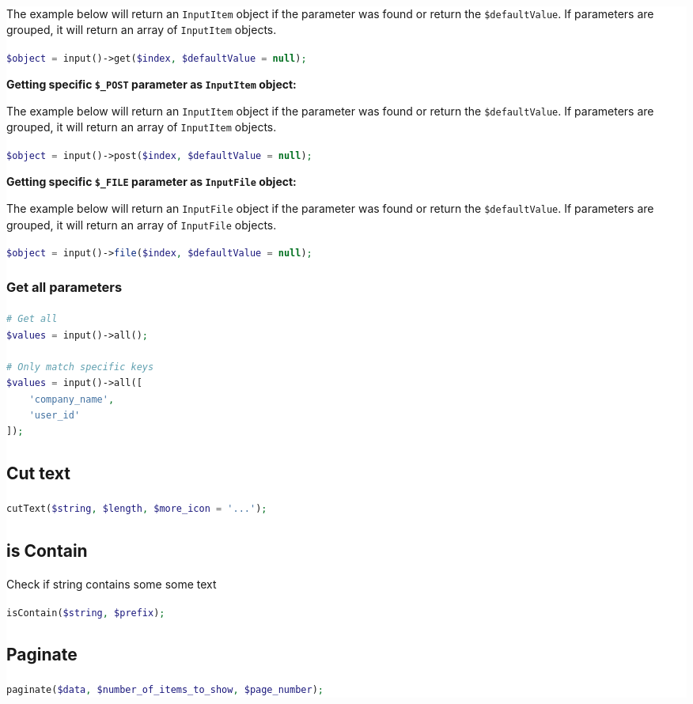 The example below will return an `InputItem` object if the parameter was found or return the `$defaultValue`. If parameters are grouped, it will return an array of `InputItem` objects.

```php
$object = input()->get($index, $defaultValue = null);
```

**Getting specific `$_POST` parameter as `InputItem` object:**

The example below will return an `InputItem` object if the parameter was found or return the `$defaultValue`. If parameters are grouped, it will return an array of `InputItem` objects.

```php
$object = input()->post($index, $defaultValue = null);
```

**Getting specific `$_FILE` parameter as `InputFile` object:**

The example below will return an `InputFile` object if the parameter was found or return the `$defaultValue`. If parameters are grouped, it will return an array of `InputFile` objects.

```php
$object = input()->file($index, $defaultValue = null);
```

### Get all parameters

```php
# Get all
$values = input()->all();

# Only match specific keys
$values = input()->all([
    'company_name',
    'user_id'
]);
```


## Cut text

```php
cutText($string, $length, $more_icon = '...');
```

## is Contain
Check if string contains some some text

```php
isContain($string, $prefix);
```

## Paginate

```php
paginate($data, $number_of_items_to_show, $page_number);
```
